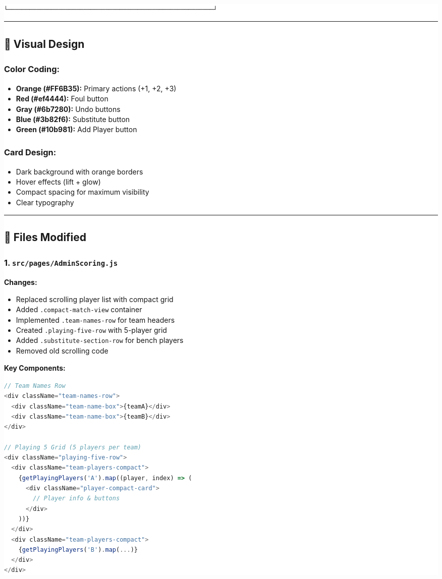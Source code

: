 ```
└─────────────────────────────────────────────────────────┘
```

---

## 🎨 Visual Design

### **Color Coding:**
- **Orange (#FF6B35):** Primary actions (+1, +2, +3)
- **Red (#ef4444):** Foul button
- **Gray (#6b7280):** Undo buttons
- **Blue (#3b82f6):** Substitute button
- **Green (#10b981):** Add Player button

### **Card Design:**
- Dark background with orange borders
- Hover effects (lift + glow)
- Compact spacing for maximum visibility
- Clear typography

---

## 📁 Files Modified

### 1. **`src/pages/AdminScoring.js`**
**Changes:**
- Replaced scrolling player list with compact grid
- Added `.compact-match-view` container
- Implemented `.team-names-row` for team headers
- Created `.playing-five-row` with 5-player grid
- Added `.substitute-section-row` for bench players
- Removed old scrolling code

**Key Components:**
```javascript
// Team Names Row
<div className="team-names-row">
  <div className="team-name-box">{teamA}</div>
  <div className="team-name-box">{teamB}</div>
</div>

// Playing 5 Grid (5 players per team)
<div className="playing-five-row">
  <div className="team-players-compact">
    {getPlayingPlayers('A').map((player, index) => (
      <div className="player-compact-card">
        // Player info & buttons
      </div>
    ))}
  </div>
  <div className="team-players-compact">
    {getPlayingPlayers('B').map(...)}
  </div>
</div>
```
